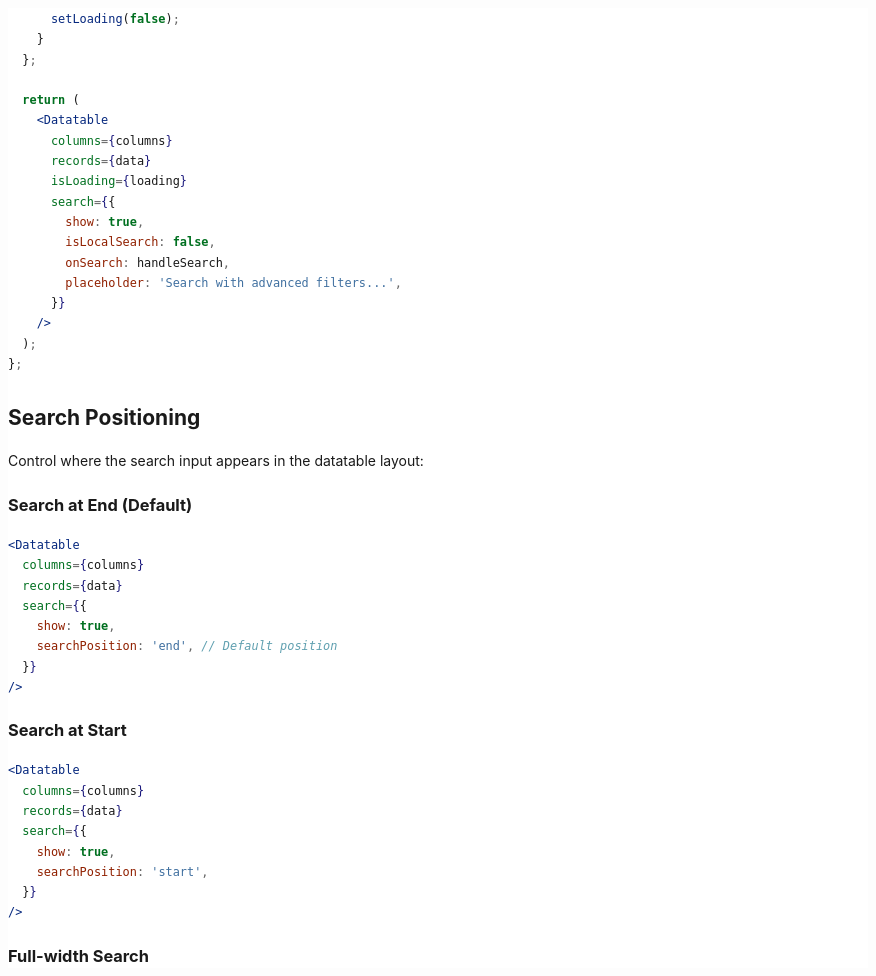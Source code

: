```jsx
      setLoading(false);
    }
  };

  return (
    <Datatable
      columns={columns}
      records={data}
      isLoading={loading}
      search={{
        show: true,
        isLocalSearch: false,
        onSearch: handleSearch,
        placeholder: 'Search with advanced filters...',
      }}
    />
  );
};
```

## Search Positioning

Control where the search input appears in the datatable layout:

### Search at End (Default)

```jsx
<Datatable
  columns={columns}
  records={data}
  search={{
    show: true,
    searchPosition: 'end', // Default position
  }}
/>
```

### Search at Start

```jsx
<Datatable
  columns={columns}
  records={data}
  search={{
    show: true,
    searchPosition: 'start',
  }}
/>
```

### Full-width Search
